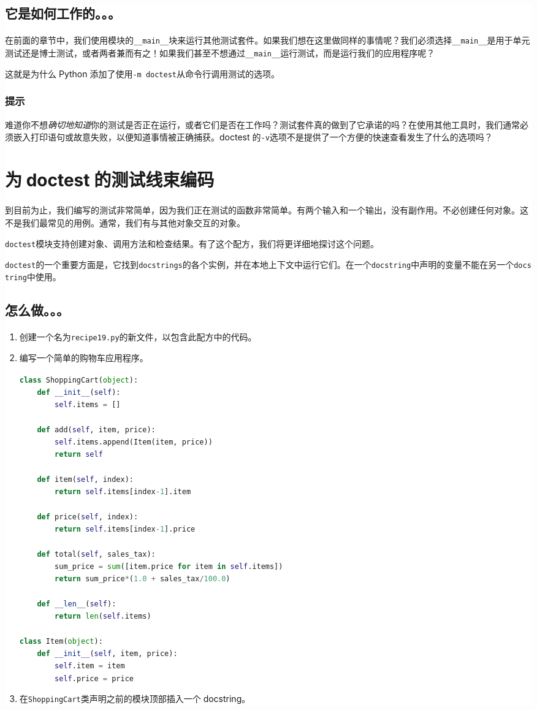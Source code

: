 
## 它是如何工作的。。。

在前面的章节中，我们使用模块的`__main__`块来运行其他测试套件。如果我们想在这里做同样的事情呢？我们必须选择`__main__`是用于单元测试还是博士测试，或者两者兼而有之！如果我们甚至不想通过`__main__`运行测试，而是运行我们的应用程序呢？

这就是为什么 Python 添加了使用`-m doctest`从命令行调用测试的选项。

### 提示

难道你不想*确切地知道*你的测试是否正在运行，或者它们是否在工作吗？测试套件真的做到了它承诺的吗？在使用其他工具时，我们通常必须嵌入打印语句或故意失败，以便知道事情被正确捕获。doctest 的`-v`选项不是提供了一个方便的快速查看发生了什么的选项吗？

# 为 doctest 的测试线束编码

到目前为止，我们编写的测试非常简单，因为我们正在测试的函数非常简单。有两个输入和一个输出，没有副作用。不必创建任何对象。这不是我们最常见的用例。通常，我们有与其他对象交互的对象。

`doctest`模块支持创建对象、调用方法和检查结果。有了这个配方，我们将更详细地探讨这个问题。

`doctest`的一个重要方面是，它找到`docstrings`的各个实例，并在本地上下文中运行它们。在一个`docstring`中声明的变量不能在另一个`docstring`中使用。

## 怎么做。。。

1.  创建一个名为`recipe19.py`的新文件，以包含此配方中的代码。
2.  编写一个简单的购物车应用程序。

    ```py
    class ShoppingCart(object):
        def __init__(self):
            self.items = []

        def add(self, item, price):
            self.items.append(Item(item, price))
            return self

        def item(self, index):
            return self.items[index-1].item

        def price(self, index):
            return self.items[index-1].price

        def total(self, sales_tax):
            sum_price = sum([item.price for item in self.items])
            return sum_price*(1.0 + sales_tax/100.0)

        def __len__(self):
            return len(self.items)

    class Item(object):
        def __init__(self, item, price):
            self.item = item
            self.price = price
    ```

3.  在`ShoppingCart`类声明之前的模块顶部插入一个 docstring。
